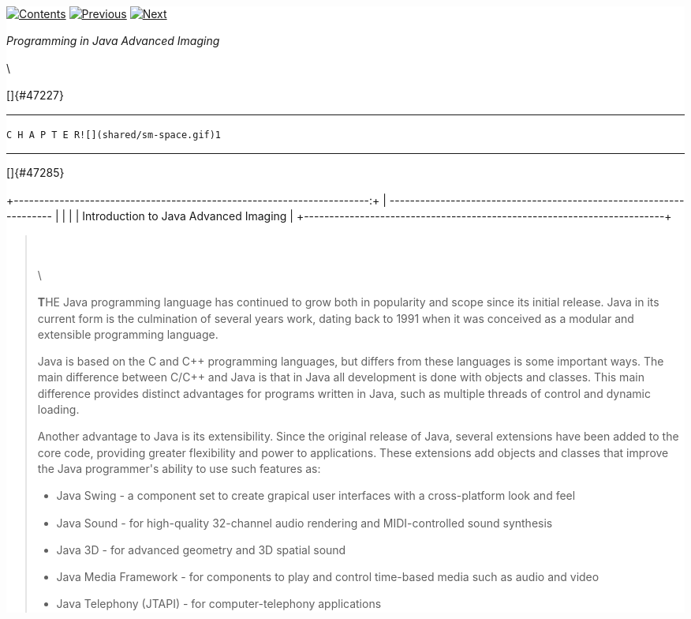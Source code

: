 [![Contents](shared/contents.gif)](JAITOC.fm.html)
[![Previous](shared/previous.gif)](Preface.doc.html)
[![Next](shared/next.gif)](J2D-concepts.doc.html)

*Programming in Java Advanced Imaging*

\

[]{#47227}

  ----------------------------------------
    C H A P T E R![](shared/sm-space.gif)1
  ----------------------------------------

[]{#47285}

+----------------------------------------------------------------------:+
| -------------------------------------------------------------------   |
|                                                                       |
| Introduction to Java Advanced Imaging                                 |
+-----------------------------------------------------------------------+

> \
> \
> \
>
> **T**HE Java programming language has continued to grow both in
> popularity and scope since its initial release. Java in its current
> form is the culmination of several years work, dating back to 1991
> when it was conceived as a modular and extensible programming
> language.
>
> Java is based on the C and C++ programming languages, but differs from
> these languages is some important ways. The main difference between
> C/C++ and Java is that in Java all development is done with objects
> and classes. This main difference provides distinct advantages for
> programs written in Java, such as multiple threads of control and
> dynamic loading.
>
> Another advantage to Java is its extensibility. Since the original
> release of Java, several extensions have been added to the core code,
> providing greater flexibility and power to applications. These
> extensions add objects and classes that improve the Java programmer\'s
> ability to use such features as:
>
> -   Java Swing - a component set to create grapical user interfaces
>     with a cross-platform look and feel
>
> 
>
> -   Java Sound - for high-quality 32-channel audio rendering and
>     MIDI-controlled sound synthesis
>
> 
>
> -   Java 3D - for advanced geometry and 3D spatial sound
>
> 
>
> -   Java Media Framework - for components to play and control
>     time-based media such as audio and video
>
> 
>
> -   Java Telephony (JTAPI) - for computer-telephony applications
>